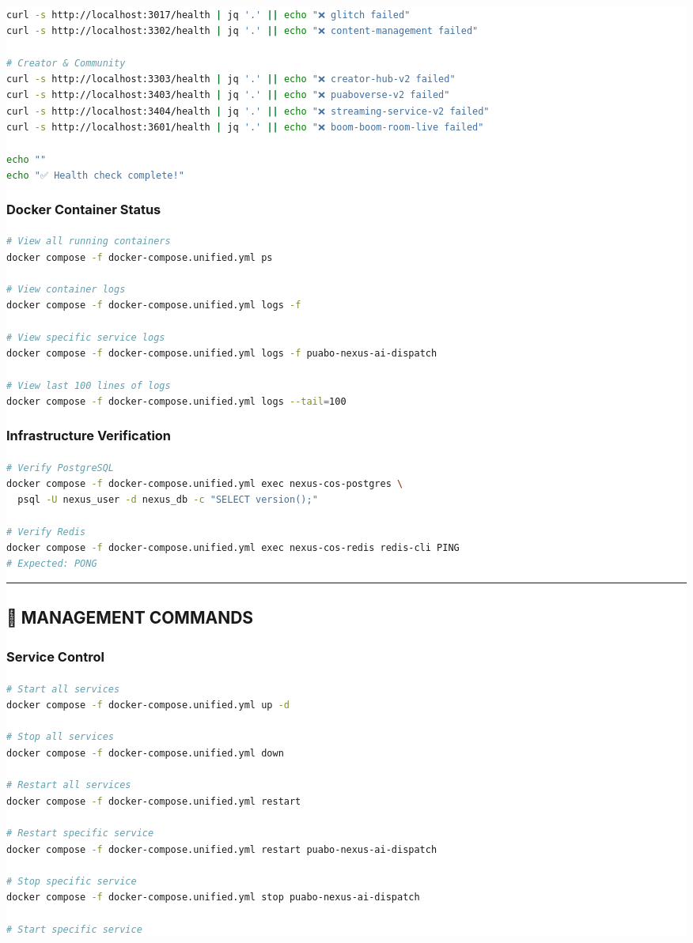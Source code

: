 ```bash
curl -s http://localhost:3017/health | jq '.' || echo "❌ glitch failed"
curl -s http://localhost:3302/health | jq '.' || echo "❌ content-management failed"

# Creator & Community
curl -s http://localhost:3303/health | jq '.' || echo "❌ creator-hub-v2 failed"
curl -s http://localhost:3403/health | jq '.' || echo "❌ puaboverse-v2 failed"
curl -s http://localhost:3404/health | jq '.' || echo "❌ streaming-service-v2 failed"
curl -s http://localhost:3601/health | jq '.' || echo "❌ boom-boom-room-live failed"

echo ""
echo "✅ Health check complete!"
```

### Docker Container Status

```bash
# View all running containers
docker compose -f docker-compose.unified.yml ps

# View container logs
docker compose -f docker-compose.unified.yml logs -f

# View specific service logs
docker compose -f docker-compose.unified.yml logs -f puabo-nexus-ai-dispatch

# View last 100 lines of logs
docker compose -f docker-compose.unified.yml logs --tail=100
```

### Infrastructure Verification

```bash
# Verify PostgreSQL
docker compose -f docker-compose.unified.yml exec nexus-cos-postgres \
  psql -U nexus_user -d nexus_db -c "SELECT version();"

# Verify Redis
docker compose -f docker-compose.unified.yml exec nexus-cos-redis redis-cli PING
# Expected: PONG
```

---

## 🔧 MANAGEMENT COMMANDS

### Service Control

```bash
# Start all services
docker compose -f docker-compose.unified.yml up -d

# Stop all services
docker compose -f docker-compose.unified.yml down

# Restart all services
docker compose -f docker-compose.unified.yml restart

# Restart specific service
docker compose -f docker-compose.unified.yml restart puabo-nexus-ai-dispatch

# Stop specific service
docker compose -f docker-compose.unified.yml stop puabo-nexus-ai-dispatch

# Start specific service
```